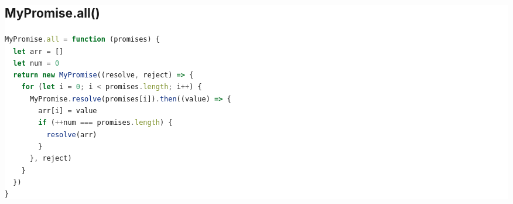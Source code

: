 ## MyPromise.all()

```javascript
MyPromise.all = function (promises) {
  let arr = []
  let num = 0
  return new MyPromise((resolve, reject) => {
    for (let i = 0; i < promises.length; i++) {
      MyPromise.resolve(promises[i]).then((value) => {
        arr[i] = value
        if (++num === promises.length) {
          resolve(arr)
        }
      }, reject)
    }
  })
}
```
